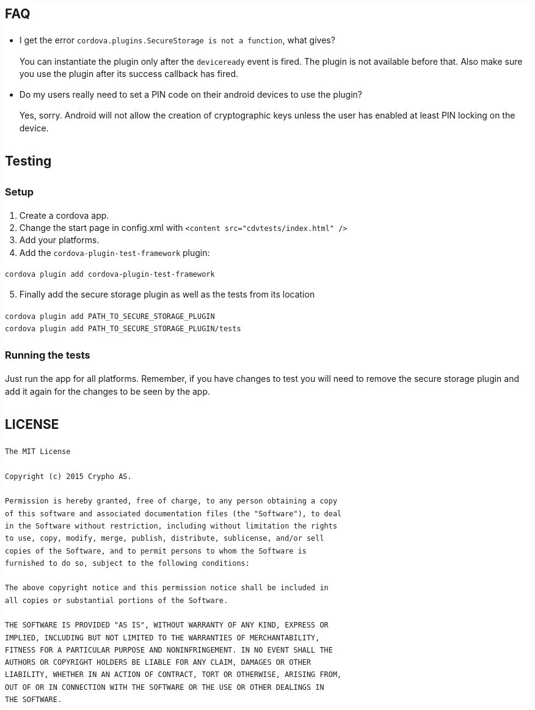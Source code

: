 ## FAQ

- I get the error `cordova.plugins.SecureStorage is not a function`, what gives?

  You can instantiate the plugin only after the `deviceready` event is fired. The plugin is not available before that. Also make sure you use the plugin after its success callback has fired.

- Do my users really need to set a PIN code on their android devices to use the plugin?

  Yes, sorry. Android will not allow the creation of cryptographic keys unless the user has enabled at least PIN locking on the device.

## Testing

### Setup

1. Create a cordova app.
2. Change the start page in config.xml with `<content src="cdvtests/index.html" />`
3. Add your platforms.
4. Add the `cordova-plugin-test-framework` plugin:

```
cordova plugin add cordova-plugin-test-framework
```

5. Finally add the secure storage plugin as well as the tests from its location

```
cordova plugin add PATH_TO_SECURE_STORAGE_PLUGIN
cordova plugin add PATH_TO_SECURE_STORAGE_PLUGIN/tests
```

### Running the tests

Just run the app for all platforms. Remember, if you have changes to test you will need to remove the secure storage plugin and add it again for the changes to be seen by the app.

## <a name="license"></a> LICENSE

    The MIT License

    Copyright (c) 2015 Crypho AS.

    Permission is hereby granted, free of charge, to any person obtaining a copy
    of this software and associated documentation files (the "Software"), to deal
    in the Software without restriction, including without limitation the rights
    to use, copy, modify, merge, publish, distribute, sublicense, and/or sell
    copies of the Software, and to permit persons to whom the Software is
    furnished to do so, subject to the following conditions:

    The above copyright notice and this permission notice shall be included in
    all copies or substantial portions of the Software.

    THE SOFTWARE IS PROVIDED "AS IS", WITHOUT WARRANTY OF ANY KIND, EXPRESS OR
    IMPLIED, INCLUDING BUT NOT LIMITED TO THE WARRANTIES OF MERCHANTABILITY,
    FITNESS FOR A PARTICULAR PURPOSE AND NONINFRINGEMENT. IN NO EVENT SHALL THE
    AUTHORS OR COPYRIGHT HOLDERS BE LIABLE FOR ANY CLAIM, DAMAGES OR OTHER
    LIABILITY, WHETHER IN AN ACTION OF CONTRACT, TORT OR OTHERWISE, ARISING FROM,
    OUT OF OR IN CONNECTION WITH THE SOFTWARE OR THE USE OR OTHER DEALINGS IN
    THE SOFTWARE.
